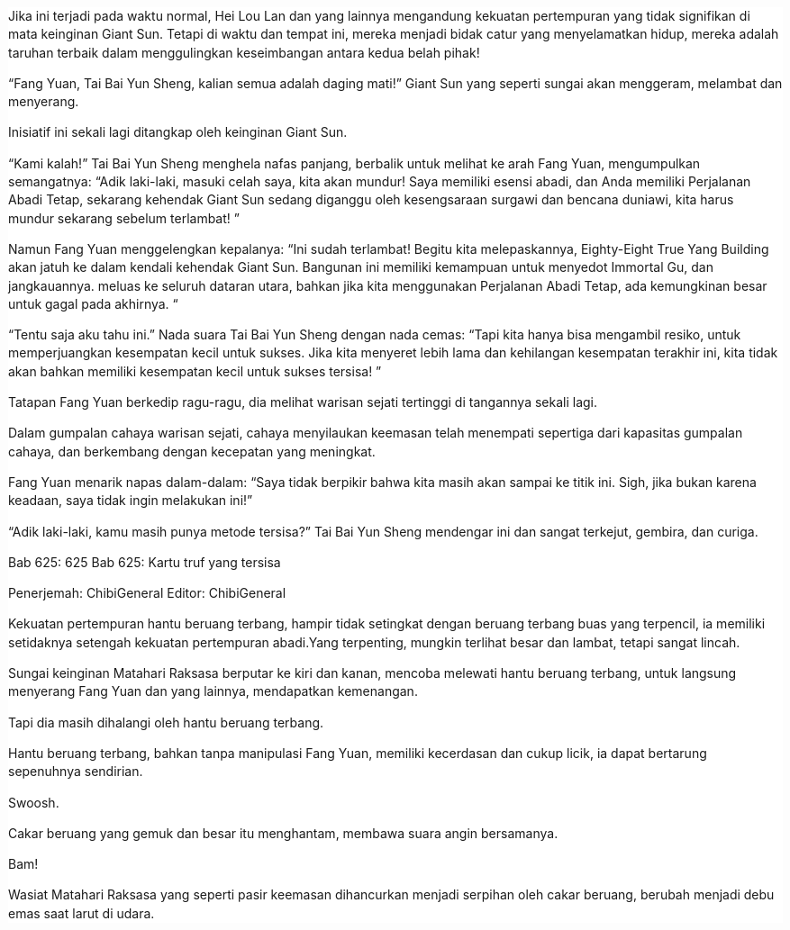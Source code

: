 Jika ini terjadi pada waktu normal, Hei Lou Lan dan yang lainnya mengandung kekuatan pertempuran yang tidak signifikan di mata keinginan Giant Sun. Tetapi di waktu dan tempat ini, mereka menjadi bidak catur yang menyelamatkan hidup, mereka adalah taruhan terbaik dalam menggulingkan keseimbangan antara kedua belah pihak!

“Fang Yuan, Tai Bai Yun Sheng, kalian semua adalah daging mati!” Giant Sun yang seperti sungai akan menggeram, melambat dan menyerang.

Inisiatif ini sekali lagi ditangkap oleh keinginan Giant Sun.

“Kami kalah!” Tai Bai Yun Sheng menghela nafas panjang, berbalik untuk melihat ke arah Fang Yuan, mengumpulkan semangatnya: “Adik laki-laki, masuki celah saya, kita akan mundur! Saya memiliki esensi abadi, dan Anda memiliki Perjalanan Abadi Tetap, sekarang kehendak Giant Sun sedang diganggu oleh kesengsaraan surgawi dan bencana duniawi, kita harus mundur sekarang sebelum terlambat! ”

Namun Fang Yuan menggelengkan kepalanya: “Ini sudah terlambat! Begitu kita melepaskannya, Eighty-Eight True Yang Building akan jatuh ke dalam kendali kehendak Giant Sun. Bangunan ini memiliki kemampuan untuk menyedot Immortal Gu, dan jangkauannya. meluas ke seluruh dataran utara, bahkan jika kita menggunakan Perjalanan Abadi Tetap, ada kemungkinan besar untuk gagal pada akhirnya. “

“Tentu saja aku tahu ini.” Nada suara Tai Bai Yun Sheng dengan nada cemas: “Tapi kita hanya bisa mengambil resiko, untuk memperjuangkan kesempatan kecil untuk sukses. Jika kita menyeret lebih lama dan kehilangan kesempatan terakhir ini, kita tidak akan bahkan memiliki kesempatan kecil untuk sukses tersisa! ”

Tatapan Fang Yuan berkedip ragu-ragu, dia melihat warisan sejati tertinggi di tangannya sekali lagi.

Dalam gumpalan cahaya warisan sejati, cahaya menyilaukan keemasan telah menempati sepertiga dari kapasitas gumpalan cahaya, dan berkembang dengan kecepatan yang meningkat.

Fang Yuan menarik napas dalam-dalam: “Saya tidak berpikir bahwa kita masih akan sampai ke titik ini. Sigh, jika bukan karena keadaan, saya tidak ingin melakukan ini!”

“Adik laki-laki, kamu masih punya metode tersisa?” Tai Bai Yun Sheng mendengar ini dan sangat terkejut, gembira, dan curiga.

Bab 625: 625 Bab 625: Kartu truf yang tersisa

Penerjemah: ChibiGeneral Editor: ChibiGeneral

Kekuatan pertempuran hantu beruang terbang, hampir tidak setingkat dengan beruang terbang buas yang terpencil, ia memiliki setidaknya setengah kekuatan pertempuran abadi.Yang terpenting, mungkin terlihat besar dan lambat, tetapi sangat lincah.

Sungai keinginan Matahari Raksasa berputar ke kiri dan kanan, mencoba melewati hantu beruang terbang, untuk langsung menyerang Fang Yuan dan yang lainnya, mendapatkan kemenangan.

Tapi dia masih dihalangi oleh hantu beruang terbang.

Hantu beruang terbang, bahkan tanpa manipulasi Fang Yuan, memiliki kecerdasan dan cukup licik, ia dapat bertarung sepenuhnya sendirian.

Swoosh.

Cakar beruang yang gemuk dan besar itu menghantam, membawa suara angin bersamanya.

Bam!

Wasiat Matahari Raksasa yang seperti pasir keemasan dihancurkan menjadi serpihan oleh cakar beruang, berubah menjadi debu emas saat larut di udara.
